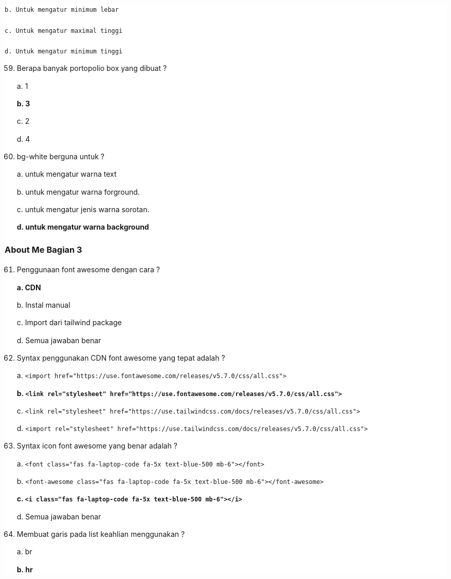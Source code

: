     b. Untuk mengatur minimum lebar

    c. Untuk mengatur maximal tinggi

    d. Untuk mengatur minimum tinggi

59. Berapa banyak portopolio box yang dibuat ?

    a. 1

    **b. 3**

    c. 2

    d. 4

60. bg-white berguna untuk ?

    a. untuk mengatur warna text 

    b. untuk mengatur warna forground.

    c. untuk mengatur jenis warna sorotan.

    **d. untuk mengatur warna background**

### About Me Bagian 3
61. Penggunaan font awesome dengan cara ?

    **a. CDN**

    b. Instal manual

    c. Import dari tailwind package

    d. Semua jawaban benar

62. Syntax penggunakan CDN font awesome yang tepat adalah ?

    a. ```<import href="https://use.fontawesome.com/releases/v5.7.0/css/all.css">```

    **b. ```<link rel="stylesheet" href="https://use.fontawesome.com/releases/v5.7.0/css/all.css">```**

    c. ```<link rel="stylesheet" href="https://use.tailwindcss.com/docs/releases/v5.7.0/css/all.css">```

    d. ```<import rel="stylesheet" href="https://use.tailwindcss.com/docs/releases/v5.7.0/css/all.css">```

63. Syntax icon font awesome yang benar adalah ?

    a. ```<font class="fas fa-laptop-code fa-5x text-blue-500 mb-6"></font>```

    b. ```<font-awesome class="fas fa-laptop-code fa-5x text-blue-500 mb-6"></font-awesome>```

    **c. ```<i class="fas fa-laptop-code fa-5x text-blue-500 mb-6"></i>```**

    d. Semua jawaban benar

64. Membuat garis pada list keahlian menggunakan ?

    a. br

    **b. hr**
